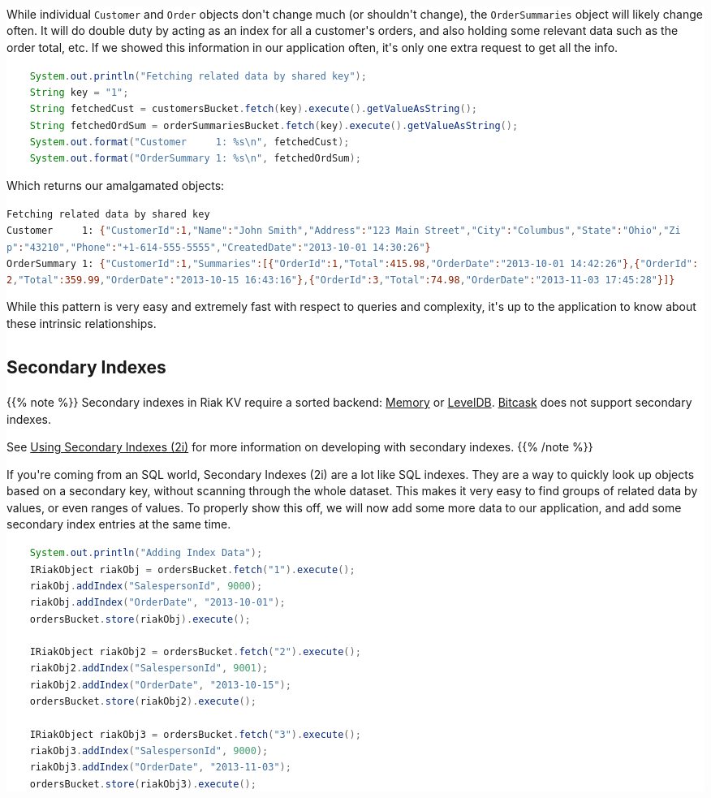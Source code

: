 While individual `Customer` and `Order` objects don't change much (or
shouldn't change), the `OrderSummaries` object will likely change often.
It will do double duty by acting as an index for all a customer's
orders, and also holding some relevant data such as the order total,
etc. If we showed this information in our application often, it's only
one extra request to get all the info.

```java
    System.out.println("Fetching related data by shared key");
    String key = "1";
    String fetchedCust = customersBucket.fetch(key).execute().getValueAsString();
    String fetchedOrdSum = orderSummariesBucket.fetch(key).execute().getValueAsString();
    System.out.format("Customer     1: %s\n", fetchedCust);
    System.out.format("OrderSummary 1: %s\n", fetchedOrdSum);
```

Which returns our amalgamated objects:

```bash
Fetching related data by shared key
Customer     1: {"CustomerId":1,"Name":"John Smith","Address":"123 Main Street","City":"Columbus","State":"Ohio","Zip":"43210","Phone":"+1-614-555-5555","CreatedDate":"2013-10-01 14:30:26"}
OrderSummary 1: {"CustomerId":1,"Summaries":[{"OrderId":1,"Total":415.98,"OrderDate":"2013-10-01 14:42:26"},{"OrderId":2,"Total":359.99,"OrderDate":"2013-10-15 16:43:16"},{"OrderId":3,"Total":74.98,"OrderDate":"2013-11-03 17:45:28"}]}
```

While this pattern is very easy and extremely fast with respect to
queries and complexity, it's up to the application to know about these
intrinsic relationships.

## Secondary Indexes

{{% note %}}
Secondary indexes in Riak KV require a sorted backend: [Memory]({{<baseurl>}}riak/kv/2.2.2/setup/planning/backend/memory) or [LevelDB]({{<baseurl>}}riak/kv/2.2.2/setup/planning/backend/leveldb). [Bitcask]({{<baseurl>}}riak/kv/2.2.2/setup/planning/backend/bitcask) does not support secondary indexes.

See [Using Secondary Indexes (2i)]({{<baseurl>}}riak/kv/2.2.2/developing/usage/secondary-indexes) for more information on developing with secondary indexes.
{{% /note %}}

If you're coming from an SQL world, Secondary Indexes (2i) are a lot
like SQL indexes. They are a way to quickly look up objects based on a
secondary key, without scanning through the whole dataset. This makes it
very easy to find groups of related data by values, or even ranges of
values. To properly show this off, we will now add some more data to our
application, and add some secondary index entries at the same time.

```java
    System.out.println("Adding Index Data");
    IRiakObject riakObj = ordersBucket.fetch("1").execute();
    riakObj.addIndex("SalespersonId", 9000);
    riakObj.addIndex("OrderDate", "2013-10-01");
    ordersBucket.store(riakObj).execute();

    IRiakObject riakObj2 = ordersBucket.fetch("2").execute();
    riakObj2.addIndex("SalespersonId", 9001);
    riakObj2.addIndex("OrderDate", "2013-10-15");
    ordersBucket.store(riakObj2).execute();

    IRiakObject riakObj3 = ordersBucket.fetch("3").execute();
    riakObj3.addIndex("SalespersonId", 9000);
    riakObj3.addIndex("OrderDate", "2013-11-03");
    ordersBucket.store(riakObj3).execute();
```
